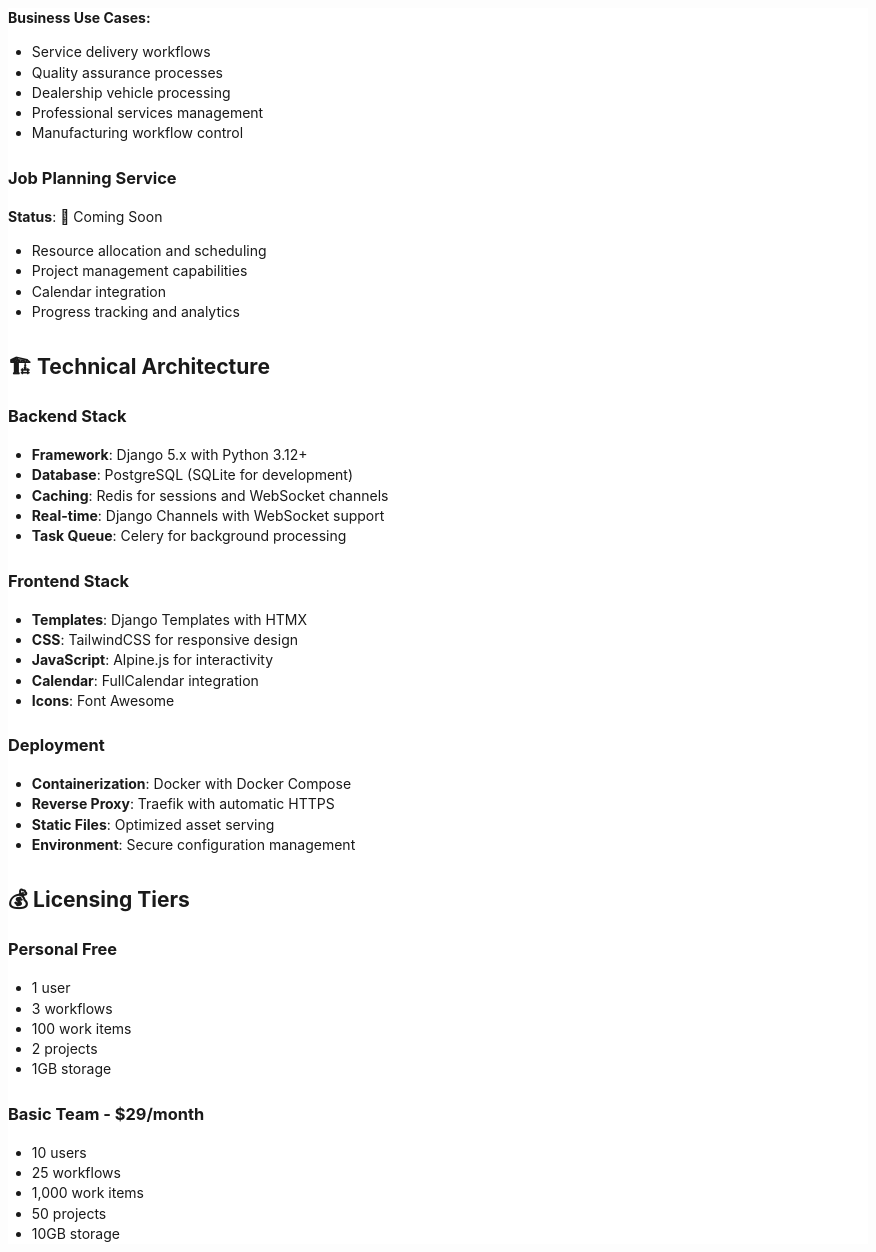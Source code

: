 **Business Use Cases:**
- Service delivery workflows
- Quality assurance processes
- Dealership vehicle processing
- Professional services management
- Manufacturing workflow control

### Job Planning Service
**Status**: 🚧 Coming Soon
- Resource allocation and scheduling
- Project management capabilities  
- Calendar integration
- Progress tracking and analytics

## 🏗️ Technical Architecture

### Backend Stack
- **Framework**: Django 5.x with Python 3.12+
- **Database**: PostgreSQL (SQLite for development)
- **Caching**: Redis for sessions and WebSocket channels
- **Real-time**: Django Channels with WebSocket support
- **Task Queue**: Celery for background processing

### Frontend Stack
- **Templates**: Django Templates with HTMX
- **CSS**: TailwindCSS for responsive design
- **JavaScript**: Alpine.js for interactivity
- **Calendar**: FullCalendar integration
- **Icons**: Font Awesome

### Deployment
- **Containerization**: Docker with Docker Compose
- **Reverse Proxy**: Traefik with automatic HTTPS
- **Static Files**: Optimized asset serving
- **Environment**: Secure configuration management

## 💰 Licensing Tiers

### Personal Free
- 1 user
- 3 workflows
- 100 work items
- 2 projects
- 1GB storage

### Basic Team - $29/month
- 10 users
- 25 workflows
- 1,000 work items
- 50 projects
- 10GB storage
